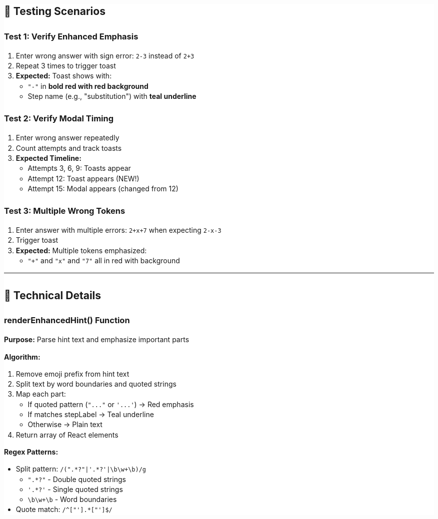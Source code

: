
## 🧪 Testing Scenarios

### Test 1: Verify Enhanced Emphasis

1. Enter wrong answer with sign error: `2-3` instead of `2+3`
2. Repeat 3 times to trigger toast
3. **Expected:** Toast shows with:
   - `"-"` in **bold red with red background**
   - Step name (e.g., "substitution") with **teal underline**

### Test 2: Verify Modal Timing

1. Enter wrong answer repeatedly
2. Count attempts and track toasts
3. **Expected Timeline:**
   - Attempts 3, 6, 9: Toasts appear
   - Attempt 12: Toast appears (NEW!)
   - Attempt 15: Modal appears (changed from 12)

### Test 3: Multiple Wrong Tokens

1. Enter answer with multiple errors: `2+x+7` when expecting `2-x-3`
2. Trigger toast
3. **Expected:** Multiple tokens emphasized:
   - `"+"` and `"x"` and `"7"` all in red with background

---

## 🔧 Technical Details

### renderEnhancedHint() Function

**Purpose:** Parse hint text and emphasize important parts

**Algorithm:**

1. Remove emoji prefix from hint text
2. Split text by word boundaries and quoted strings
3. Map each part:
   - If quoted pattern (`"..."` or `'...'`) → Red emphasis
   - If matches stepLabel → Teal underline
   - Otherwise → Plain text
4. Return array of React elements

**Regex Patterns:**

- Split pattern: `/(".*?"|'.*?'|\b\w+\b)/g`
  - `".*?"` - Double quoted strings
  - `'.*?'` - Single quoted strings
  - `\b\w+\b` - Word boundaries
- Quote match: `/^["'].*["']$/`
